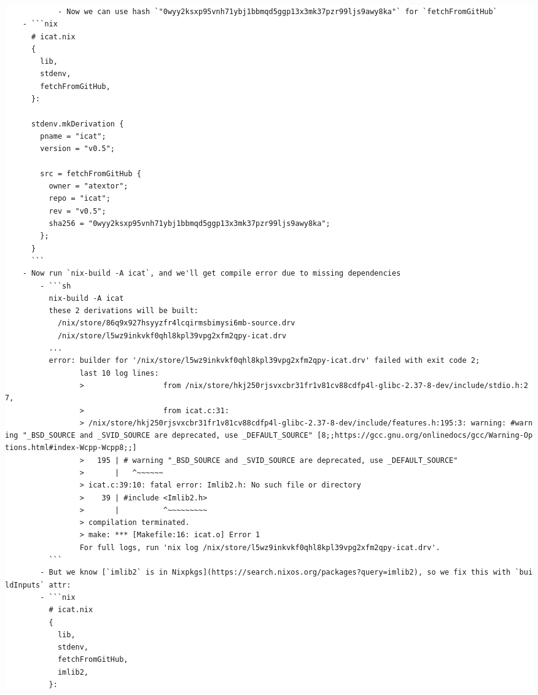 				- Now we can use hash `"0wyy2ksxp95vnh71ybj1bbmqd5ggp13x3mk37pzr99ljs9awy8ka"` for `fetchFromGitHub`
		- ```nix
		  # icat.nix
		  {
		    lib,
		    stdenv,
		    fetchFromGitHub,
		  }:
		  
		  stdenv.mkDerivation {
		    pname = "icat";
		    version = "v0.5";
		  
		    src = fetchFromGitHub {
		      owner = "atextor";
		      repo = "icat";
		      rev = "v0.5";
		      sha256 = "0wyy2ksxp95vnh71ybj1bbmqd5ggp13x3mk37pzr99ljs9awy8ka";
		    };
		  }
		  ```
		- Now run `nix-build -A icat`, and we'll get compile error due to missing dependencies
			- ```sh
			  nix-build -A icat
			  these 2 derivations will be built:
			    /nix/store/86q9x927hsyyzfr4lcqirmsbimysi6mb-source.drv
			    /nix/store/l5wz9inkvkf0qhl8kpl39vpg2xfm2qpy-icat.drv
			  ...
			  error: builder for '/nix/store/l5wz9inkvkf0qhl8kpl39vpg2xfm2qpy-icat.drv' failed with exit code 2;
			         last 10 log lines:
			         >                  from /nix/store/hkj250rjsvxcbr31fr1v81cv88cdfp4l-glibc-2.37-8-dev/include/stdio.h:27,
			         >                  from icat.c:31:
			         > /nix/store/hkj250rjsvxcbr31fr1v81cv88cdfp4l-glibc-2.37-8-dev/include/features.h:195:3: warning: #warning "_BSD_SOURCE and _SVID_SOURCE are deprecated, use _DEFAULT_SOURCE" [8;;https://gcc.gnu.org/onlinedocs/gcc/Warning-Options.html#index-Wcpp-Wcpp8;;]
			         >   195 | # warning "_BSD_SOURCE and _SVID_SOURCE are deprecated, use _DEFAULT_SOURCE"
			         >       |   ^~~~~~~
			         > icat.c:39:10: fatal error: Imlib2.h: No such file or directory
			         >    39 | #include <Imlib2.h>
			         >       |          ^~~~~~~~~~
			         > compilation terminated.
			         > make: *** [Makefile:16: icat.o] Error 1
			         For full logs, run 'nix log /nix/store/l5wz9inkvkf0qhl8kpl39vpg2xfm2qpy-icat.drv'.
			  ```
			- But we know [`imlib2` is in Nixpkgs](https://search.nixos.org/packages?query=imlib2), so we fix this with `buildInputs` attr:
			- ```nix
			  # icat.nix
			  {
			    lib,
			    stdenv,
			    fetchFromGitHub,
			    imlib2,
			  }:
			  